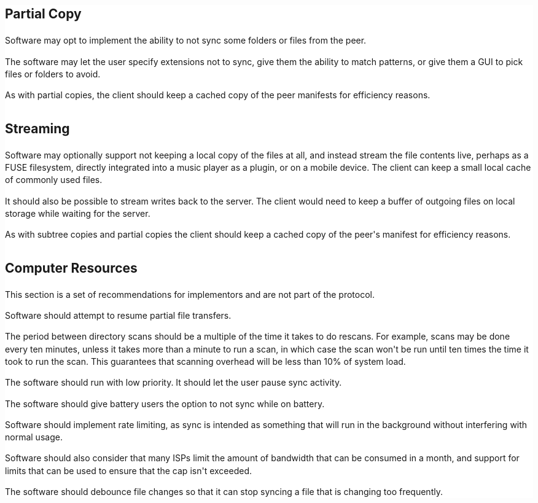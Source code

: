 
Partial Copy
------------

Software may opt to implement the ability to not sync some folders or files
from the peer.

The software may let the user specify extensions not to sync, give them the
ability to match patterns, or give them a GUI to pick files or folders to
avoid.

As with partial copies, the client should keep a cached copy of the peer
manifests for efficiency reasons.


Streaming
---------

Software may optionally support not keeping a local copy of the files at all,
and instead stream the file contents live, perhaps as a FUSE filesystem,
directly integrated into a music player as a plugin, or on a mobile device.
The client can keep a small local cache of commonly used files.

It should also be possible to stream writes back to the server.  The client
would need to keep a buffer of outgoing files on local storage while waiting
for the server.

As with subtree copies and partial copies the client should keep a cached copy
of the peer's manifest for efficiency reasons.


Computer Resources
------------------

This section is a set of recommendations for implementors and are not part of
the protocol.

Software should attempt to resume partial file transfers.

The period between directory scans should be a multiple of the time it takes to
do rescans.  For example, scans may be done every ten minutes, unless it takes
more than a minute to run a scan, in which case the scan won't be run until ten
times the time it took to run the scan.  This guarantees that scanning overhead
will be less than 10% of system load.

The software should run with low priority.  It should let the user pause sync
activity.

The software should give battery users the option to not sync while on battery.

Software should implement rate limiting, as sync is intended as something that
will run in the background without interfering with normal usage.

Software should also consider that many ISPs limit the amount of bandwidth that
can be consumed in a month, and support for limits that can be used to ensure
that the cap isn't exceeded.

The software should debounce file changes so that it can stop syncing a file
that is changing too frequently.
